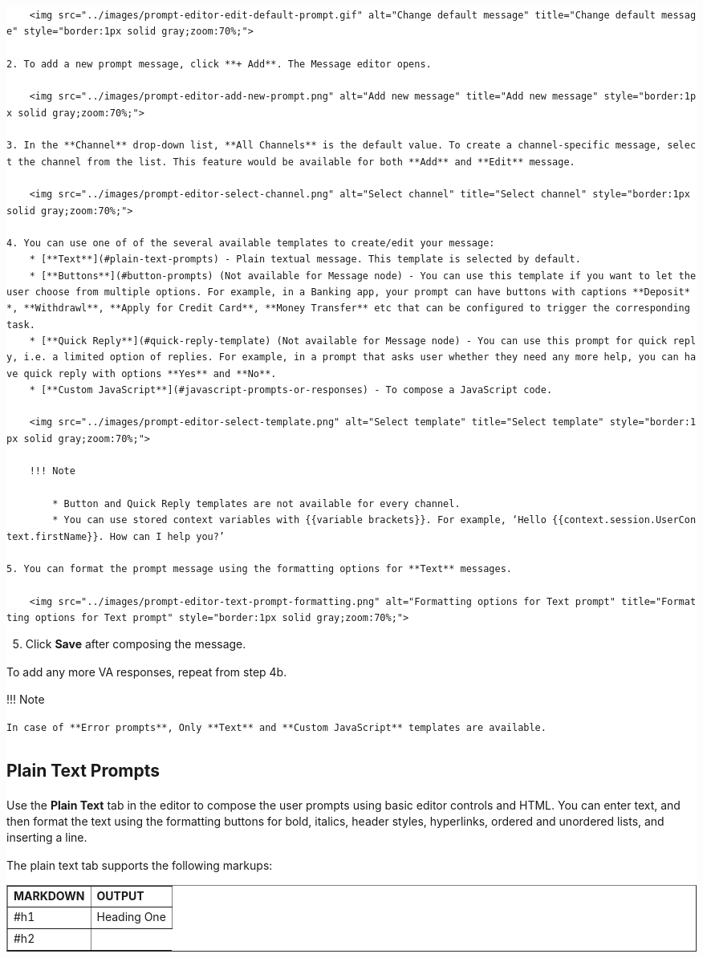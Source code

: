        <img src="../images/prompt-editor-edit-default-prompt.gif" alt="Change default message" title="Change default message" style="border:1px solid gray;zoom:70%;">

    2. To add a new prompt message, click **+ Add**. The Message editor opens.

        <img src="../images/prompt-editor-add-new-prompt.png" alt="Add new message" title="Add new message" style="border:1px solid gray;zoom:70%;">

    3. In the **Channel** drop-down list, **All Channels** is the default value. To create a channel-specific message, select the channel from the list. This feature would be available for both **Add** and **Edit** message.

        <img src="../images/prompt-editor-select-channel.png" alt="Select channel" title="Select channel" style="border:1px solid gray;zoom:70%;">

    4. You can use one of of the several available templates to create/edit your message:
        * [**Text**](#plain-text-prompts) - Plain textual message. This template is selected by default.
        * [**Buttons**](#button-prompts) (Not available for Message node) - You can use this template if you want to let the user choose from multiple options. For example, in a Banking app, your prompt can have buttons with captions **Deposit**, **Withdrawl**, **Apply for Credit Card**, **Money Transfer** etc that can be configured to trigger the corresponding task.
        * [**Quick Reply**](#quick-reply-template) (Not available for Message node) - You can use this prompt for quick reply, i.e. a limited option of replies. For example, in a prompt that asks user whether they need any more help, you can have quick reply with options **Yes** and **No**.
        * [**Custom JavaScript**](#javascript-prompts-or-responses) - To compose a JavaScript code.

        <img src="../images/prompt-editor-select-template.png" alt="Select template" title="Select template" style="border:1px solid gray;zoom:70%;">

        !!! Note

            * Button and Quick Reply templates are not available for every channel.
            * You can use stored context variables with {{variable brackets}}. For example, ‘Hello {{context.session.UserContext.firstName}}. How can I help you?’

    5. You can format the prompt message using the formatting options for **Text** messages.

        <img src="../images/prompt-editor-text-prompt-formatting.png" alt="Formatting options for Text prompt" title="Formatting options for Text prompt" style="border:1px solid gray;zoom:70%;">

5. Click **Save** after composing the message.

To add any more VA responses, repeat from step 4b.

!!! Note

    In case of **Error prompts**, Only **Text** and **Custom JavaScript** templates are available.


## Plain Text Prompts

Use the **Plain Text** tab in the editor to compose the user prompts using basic editor controls and HTML. You can enter text, and then format the text using the formatting buttons for bold, italics, header styles, hyperlinks, ordered and unordered lists, and inserting a line.

The plain text tab supports the following markups:

<table border="1">
  <tr>
   <td><strong>MARKDOWN</strong>
   </td>
   <td><strong>OUTPUT</strong>
   </td>
  </tr>
  <tr>
   <td>#h1
   </td>
   <td>Heading One
   </td>
  </tr>
  <tr>
   <td>#h2
   </td>